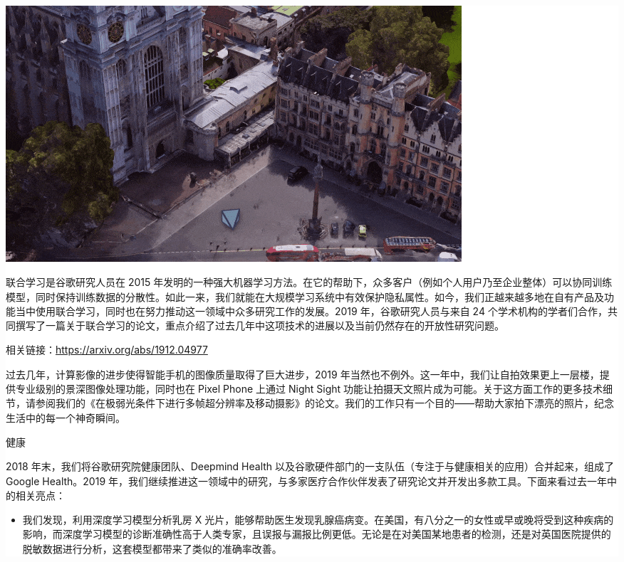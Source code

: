 ![image](images/2001-jeffdeanzzbywkj2019ggaizdtp-7.gif)

联合学习是谷歌研究人员在 2015 年发明的一种强大机器学习方法。在它的帮助下，众多客户（例如个人用户乃至企业整体）可以协同训练模型，同时保持训练数据的分散性。如此一来，我们就能在大规模学习系统中有效保护隐私属性。如今，我们正越来越多地在自有产品及功能当中使用联合学习，同时也在努力推动这一领域中众多研究工作的发展。2019 年，谷歌研究人员与来自 24 个学术机构的学者们合作，共同撰写了一篇关于联合学习的论文，重点介绍了过去几年中这项技术的进展以及当前仍然存在的开放性研究问题。

相关链接：https://arxiv.org/abs/1912.04977

过去几年，计算影像的进步使得智能手机的图像质量取得了巨大进步，2019 年当然也不例外。这一年中，我们让自拍效果更上一层楼，提供专业级别的景深图像处理功能，同时也在 Pixel Phone 上通过 Night Sight 功能让拍摄天文照片成为可能。关于这方面工作的更多技术细节，请参阅我们的《在极弱光条件下进行多帧超分辨率及移动摄影》的论文。我们的工作只有一个目的——帮助大家拍下漂亮的照片，纪念生活中的每一个神奇瞬间。

健康

2018 年末，我们将谷歌研究院健康团队、Deepmind Health 以及谷歌硬件部门的一支队伍（专注于与健康相关的应用）合并起来，组成了 Google Health。2019 年，我们继续推进这一领域中的研究，与多家医疗合作伙伴发表了研究论文并开发出多款工具。下面来看过去一年中的相关亮点：

* 我们发现，利用深度学习模型分析乳房 X 光片，能够帮助医生发现乳腺癌病变。在美国，有八分之一的女性或早或晚将受到这种疾病的影响，而深度学习模型的诊断准确性高于人类专家，且误报与漏报比例更低。无论是在对美国某地患者的检测，还是对英国医院提供的脱敏数据进行分析，这套模型都带来了类似的准确率改善。
